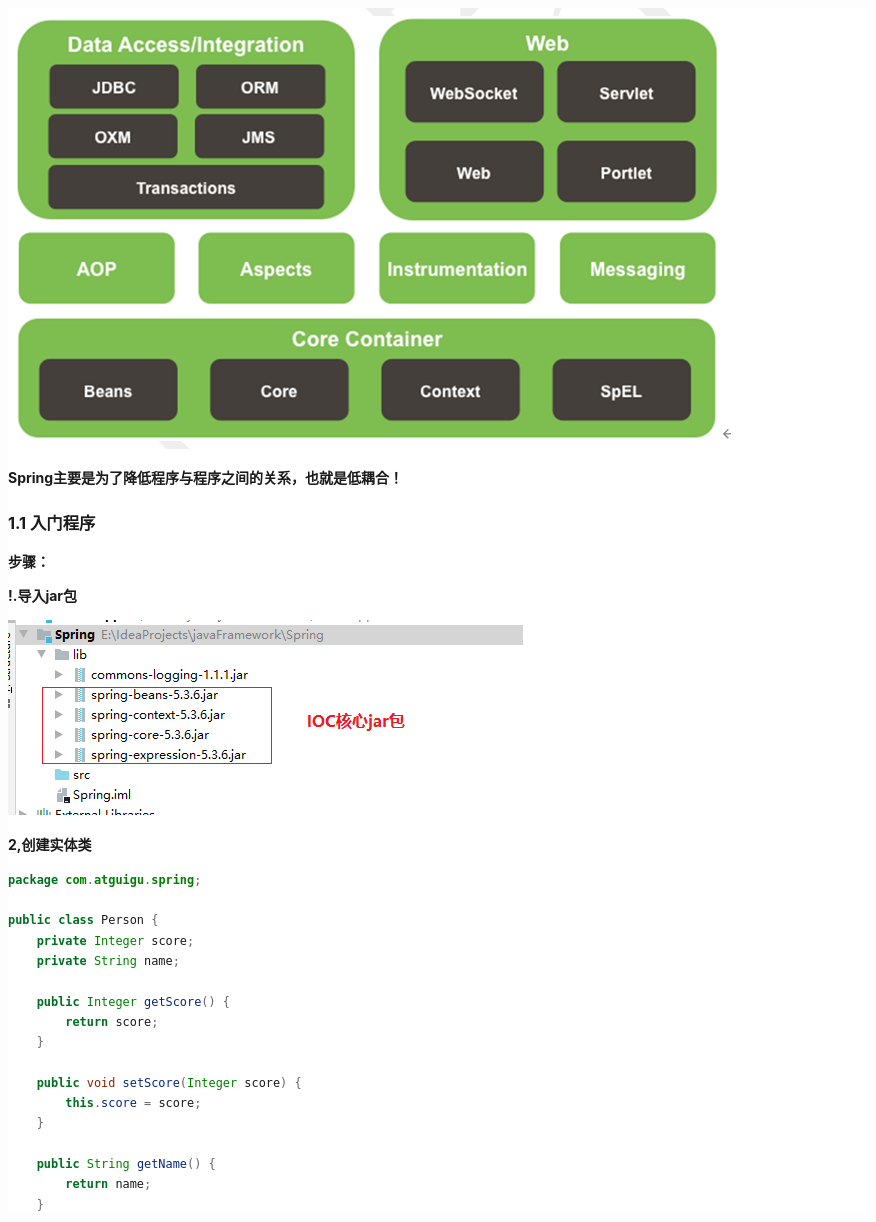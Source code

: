 ![](Spring框架.assets/Snipaste_2021-09-25_11-52-59.png)

**Spring主要是为了降低程序与程序之间的关系，也就是低耦合！**

### 1.1 入门程序

**步骤：**

**!.导入jar包**

![](Spring框架.assets/Snipaste_2021-09-25_12-39-32.png)

**2,创建实体类**

~~~java
package com.atguigu.spring;

public class Person {
    private Integer score;
    private String name;

    public Integer getScore() {
        return score;
    }

    public void setScore(Integer score) {
        this.score = score;
    }

    public String getName() {
        return name;
    }

~~~
